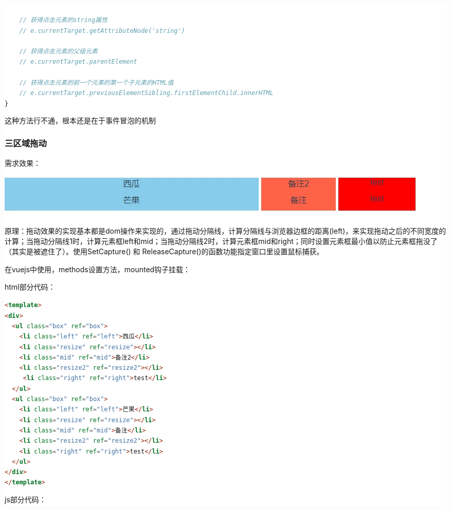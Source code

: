 ```javascript

    // 获得点击元素的string属性
    // e.currentTarget.getAttributeNode('string')

    // 获得点击元素的父级元素
    // e.currentTarget.parentElement

    // 获得点击元素的前一个元素的第一个子元素的HTML值
    // e.currentTarget.previousElementSibling.firstElementChild.innerHTML
}

```

这种方法行不通，根本还是在于事件冒泡的机制

### 三区域拖动

需求效果：

![img](前端常见场景解决方案.assets/1080085-20190612141645469-371607470.gif)

原理：拖动效果的实现基本都是dom操作来实现的，通过拖动分隔线，计算分隔线与浏览器边框的距离(left)，来实现拖动之后的不同宽度的计算；当拖动分隔线1时，计算元素框left和mid；当拖动分隔线2时，计算元素框mid和right；同时设置元素框最小值以防止元素框拖没了（其实是被遮住了）。使用SetCapture() 和 ReleaseCapture()的函数功能指定窗口里设置鼠标捕获。

在vuejs中使用，methods设置方法，mounted钩子挂载：

html部分代码：

```html
<template>
<div>
  <ul class="box" ref="box">
    <li class="left" ref="left">西瓜</li>
    <li class="resize" ref="resize"></li>
    <li class="mid" ref="mid">备注2</li>
    <li class="resize2" ref="resize2"></li>
     <li class="right" ref="right">test</li>
  </ul>
  <ul class="box" ref="box">
    <li class="left" ref="left">芒果</li>
    <li class="resize" ref="resize"></li>
    <li class="mid" ref="mid">备注</li>
    <li class="resize2" ref="resize2"></li>
    <li class="right" ref="right">test</li>
  </ul>
</div>
</template>
```

js部分代码：
